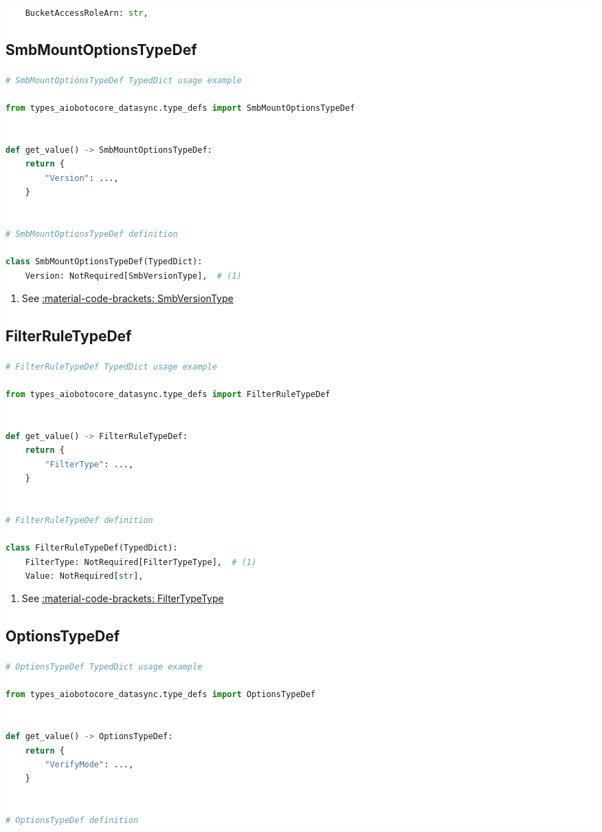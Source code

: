 ```python
    BucketAccessRoleArn: str,
```


## SmbMountOptionsTypeDef

```python
# SmbMountOptionsTypeDef TypedDict usage example

from types_aiobotocore_datasync.type_defs import SmbMountOptionsTypeDef


def get_value() -> SmbMountOptionsTypeDef:
    return {
        "Version": ...,
    }


# SmbMountOptionsTypeDef definition

class SmbMountOptionsTypeDef(TypedDict):
    Version: NotRequired[SmbVersionType],  # (1)
```

1. See [:material-code-brackets: SmbVersionType](./literals.md#smbversiontype)

## FilterRuleTypeDef

```python
# FilterRuleTypeDef TypedDict usage example

from types_aiobotocore_datasync.type_defs import FilterRuleTypeDef


def get_value() -> FilterRuleTypeDef:
    return {
        "FilterType": ...,
    }


# FilterRuleTypeDef definition

class FilterRuleTypeDef(TypedDict):
    FilterType: NotRequired[FilterTypeType],  # (1)
    Value: NotRequired[str],
```

1. See [:material-code-brackets: FilterTypeType](./literals.md#filtertypetype)

## OptionsTypeDef

```python
# OptionsTypeDef TypedDict usage example

from types_aiobotocore_datasync.type_defs import OptionsTypeDef


def get_value() -> OptionsTypeDef:
    return {
        "VerifyMode": ...,
    }


# OptionsTypeDef definition

```